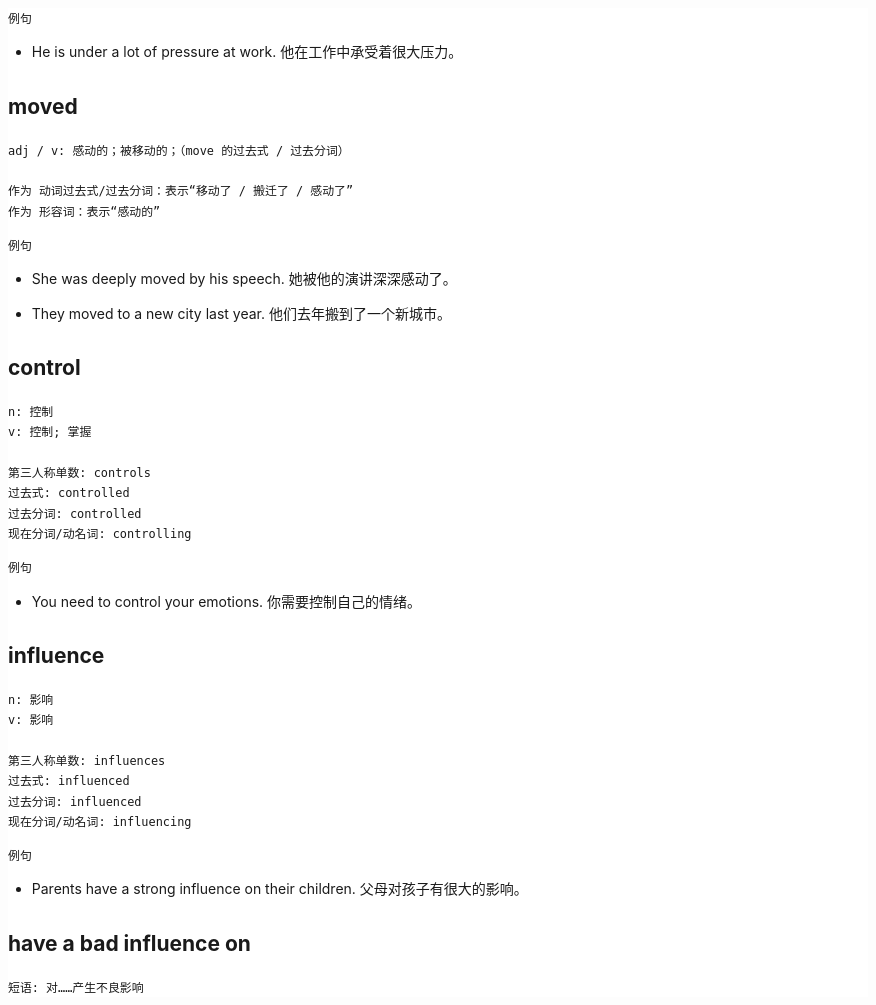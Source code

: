 `例句`

+ He is under a lot of pressure at work. 他在工作中承受着很大压力。

## moved

```tip:c@summary-box
adj / v: 感动的；被移动的；（move 的过去式 / 过去分词）

作为 动词过去式/过去分词：表示“移动了 / 搬迁了 / 感动了”
作为 形容词：表示“感动的”
```

`例句`

+ She was deeply moved by his speech. 她被他的演讲深深感动了。

+ They moved to a new city last year. 他们去年搬到了一个新城市。

## control

```tip:c@summary-box
n: 控制
v: 控制; 掌握

第三人称单数: controls
过去式: controlled
过去分词: controlled
现在分词/动名词: controlling
```

`例句`

+ You need to control your emotions. 你需要控制自己的情绪。

## influence

```tip:c@summary-box
n: 影响
v: 影响

第三人称单数: influences
过去式: influenced
过去分词: influenced
现在分词/动名词: influencing
```

`例句`

+ Parents have a strong influence on their children. 父母对孩子有很大的影响。

## have a bad influence on

```tip:c@summary-box
短语: 对……产生不良影响
```
